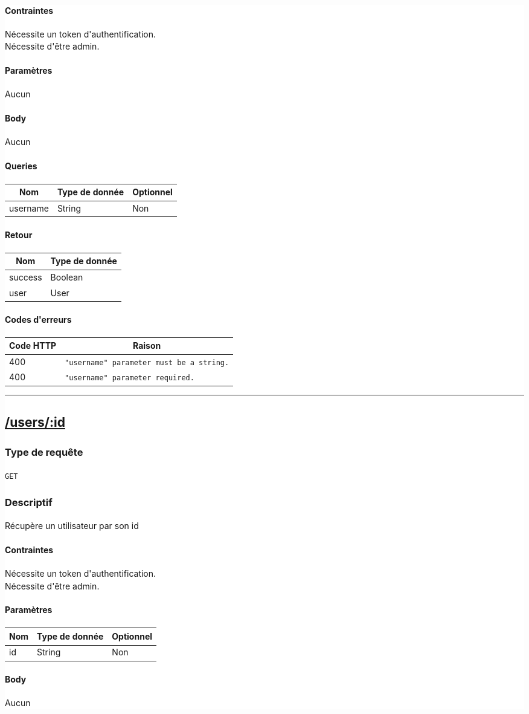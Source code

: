 #### Contraintes ####
Nécessite un token d'authentification.  
Nécessite d'être admin.

#### Paramètres ####
Aucun

#### Body ####
Aucun

#### Queries ####

| Nom  | Type de donnée | Optionnel |
|---|---| --- |
| username | String | Non |

#### Retour ####

| Nom  | Type de donnée |
|---|---| 
| success | Boolean |
| user  | User  | 

#### Codes d'erreurs ####
| Code HTTP  | Raison |
|---|---|
| 400   | `"username" parameter must be a string.`  |
| 400   | `"username" parameter required.`  |
---
## <ins>/users/:id<ins> ##

### Type de requête ###
`GET`

### Descriptif ###
Récupère un utilisateur par son id

#### Contraintes ####
Nécessite un token d'authentification.  
Nécessite d'être admin.

#### Paramètres ####
| Nom  | Type de donnée | Optionnel |
|---|---| --- |
| id | String | Non |

#### Body ####
Aucun
